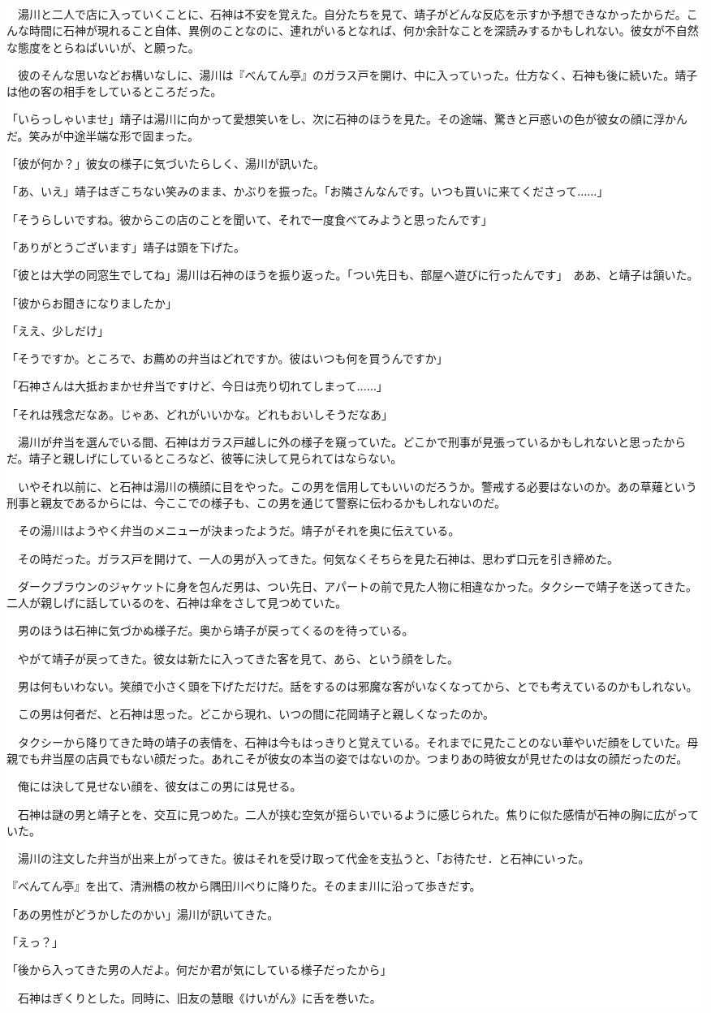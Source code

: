 　湯川と二人で店に入っていくことに、石神は不安を覚えた。自分たちを見て、靖子がどんな反応を示すか予想できなかったからだ。こんな時間に石神が現れること自体、異例のことなのに、連れがいるとなれば、何か余計なことを深読みするかもしれない。彼女が不自然な態度をとらねばいいが、と願った。

　彼のそんな思いなどお構いなしに、湯川は『べんてん亭』のガラス戸を開け、中に入っていった。仕方なく、石神も後に続いた。靖子は他の客の相手をしているところだった。

「いらっしゃいませ」靖子は湯川に向かって愛想笑いをし、次に石神のほうを見た。その途端、驚きと戸惑いの色が彼女の顔に浮かんだ。笑みが中途半端な形で固まった。

「彼が何か？」彼女の様子に気づいたらしく、湯川が訊いた。

「あ、いえ」靖子はぎこちない笑みのまま、かぶりを振った。「お隣さんなんです。いつも買いに来てくださって……」

「そうらしいですね。彼からこの店のことを聞いて、それで一度食べてみようと思ったんです」

「ありがとうございます」靖子は頭を下げた。

「彼とは大学の同窓生でしてね」湯川は石神のほうを振り返った。「つい先日も、部屋へ遊びに行ったんです」　ああ、と靖子は頷いた。

「彼からお聞きになりましたか」

「ええ、少しだけ」

「そうですか。ところで、お薦めの弁当はどれですか。彼はいつも何を買うんですか」

「石神さんは大抵おまかせ弁当ですけど、今日は売り切れてしまって……」

「それは残念だなあ。じゃあ、どれがいいかな。どれもおいしそうだなあ」

　湯川が弁当を選んでいる間、石神はガラス戸越しに外の様子を窺っていた。どこかで刑事が見張っているかもしれないと思ったからだ。靖子と親しげにしているところなど、彼等に決して見られてはならない。

　いやそれ以前に、と石神は湯川の横顔に目をやった。この男を信用してもいいのだろうか。警戒する必要はないのか。あの草薙という刑事と親友であるからには、今ここでの様子も、この男を通じて警察に伝わるかもしれないのだ。

　その湯川はようやく弁当のメニューが決まったようだ。靖子がそれを奥に伝えている。

　その時だった。ガラス戸を開けて、一人の男が入ってきた。何気なくそちらを見た石神は、思わず口元を引き締めた。

　ダークブラウンのジャケットに身を包んだ男は、つい先日、アパートの前で見た人物に相違なかった。タクシーで靖子を送ってきた。二人が親しげに話しているのを、石神は傘をさして見つめていた。

　男のほうは石神に気づかぬ様子だ。奥から靖子が戻ってくるのを待っている。

　やがて靖子が戻ってきた。彼女は新たに入ってきた客を見て、あら、という顔をした。

　男は何もいわない。笑顔で小さく頭を下げただけだ。話をするのは邪魔な客がいなくなってから、とでも考えているのかもしれない。

　この男は何者だ、と石神は思った。どこから現れ、いつの間に花岡靖子と親しくなったのか。

　タクシーから降りてきた時の靖子の表情を、石神は今もはっきりと覚えている。それまでに見たことのない華やいだ顔をしていた。母親でも弁当屋の店員でもない顔だった。あれこそが彼女の本当の姿ではないのか。つまりあの時彼女が見せたのは女の顔だったのだ。

　俺には決して見せない顔を、彼女はこの男には見せる。

　石神は謎の男と靖子とを、交互に見つめた。二人が挟む空気が揺らいでいるように感じられた。焦りに似た感情が石神の胸に広がっていた。

　湯川の注文した弁当が出来上がってきた。彼はそれを受け取って代金を支払うと、「お待たせ．と石神にいった。

『べんてん亭』を出て、清洲橋の枚から隅田川べりに降りた。そのまま川に沿って歩きだす。

「あの男性がどうかしたのかい」湯川が訊いてきた。

「えっ？」

「後から入ってきた男の人だよ。何だか君が気にしている様子だったから」

　石神はぎくりとした。同時に、旧友の慧眼《けいがん》に舌を巻いた。
